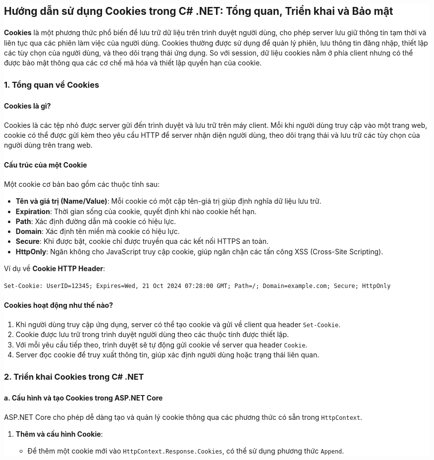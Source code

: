 ## Hướng dẫn sử dụng Cookies trong C# .NET: Tổng quan, Triển khai và Bảo mật

**Cookies** là một phương thức phổ biến để lưu trữ dữ liệu trên trình duyệt người dùng, cho phép server lưu giữ thông tin tạm thời và liên tục qua các phiên làm việc của người dùng. Cookies thường được sử dụng để quản lý phiên, lưu thông tin đăng nhập, thiết lập các tùy chọn của người dùng, và theo dõi trạng thái ứng dụng. So với session, dữ liệu cookies nằm ở phía client nhưng có thể được bảo mật thông qua các cơ chế mã hóa và thiết lập quyền hạn của cookie.

### 1. Tổng quan về Cookies

#### **Cookies là gì?**

Cookies là các tệp nhỏ được server gửi đến trình duyệt và lưu trữ trên máy client. Mỗi khi người dùng truy cập vào một trang web, cookie có thể được gửi kèm theo yêu cầu HTTP để server nhận diện người dùng, theo dõi trạng thái và lưu trữ các tùy chọn của người dùng trên trang web.

#### **Cấu trúc của một Cookie**

Một cookie cơ bản bao gồm các thuộc tính sau:

- **Tên và giá trị (Name/Value)**: Mỗi cookie có một cặp tên-giá trị giúp định nghĩa dữ liệu lưu trữ.
- **Expiration**: Thời gian sống của cookie, quyết định khi nào cookie hết hạn.
- **Path**: Xác định đường dẫn mà cookie có hiệu lực.
- **Domain**: Xác định tên miền mà cookie có hiệu lực.
- **Secure**: Khi được bật, cookie chỉ được truyền qua các kết nối HTTPS an toàn.
- **HttpOnly**: Ngăn không cho JavaScript truy cập cookie, giúp ngăn chặn các tấn công XSS (Cross-Site Scripting).

Ví dụ về **Cookie HTTP Header**:

```http
Set-Cookie: UserID=12345; Expires=Wed, 21 Oct 2024 07:28:00 GMT; Path=/; Domain=example.com; Secure; HttpOnly
```

#### **Cookies hoạt động như thế nào?**

1. Khi người dùng truy cập ứng dụng, server có thể tạo cookie và gửi về client qua header `Set-Cookie`.
2. Cookie được lưu trữ trong trình duyệt người dùng theo các thuộc tính được thiết lập.
3. Với mỗi yêu cầu tiếp theo, trình duyệt sẽ tự động gửi cookie về server qua header `Cookie`.
4. Server đọc cookie để truy xuất thông tin, giúp xác định người dùng hoặc trạng thái liên quan.

### 2. Triển khai Cookies trong C# .NET

#### a. Cấu hình và tạo Cookies trong ASP.NET Core

ASP.NET Core cho phép dễ dàng tạo và quản lý cookie thông qua các phương thức có sẵn trong `HttpContext`.

1. **Thêm và cấu hình Cookie**:

   - Để thêm một cookie mới vào `HttpContext.Response.Cookies`, có thể sử dụng phương thức `Append`.
